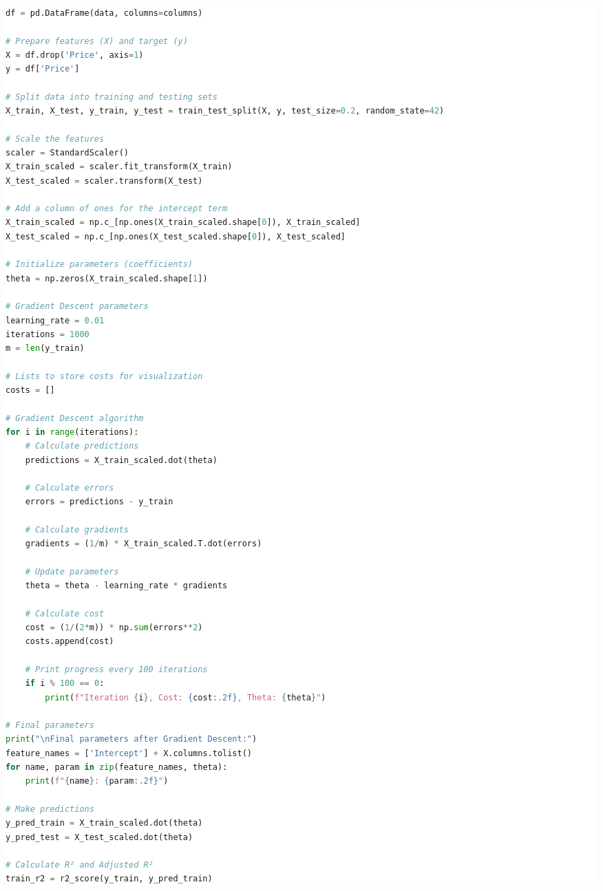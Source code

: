 ```python
df = pd.DataFrame(data, columns=columns)

# Prepare features (X) and target (y)
X = df.drop('Price', axis=1)
y = df['Price']

# Split data into training and testing sets
X_train, X_test, y_train, y_test = train_test_split(X, y, test_size=0.2, random_state=42)

# Scale the features
scaler = StandardScaler()
X_train_scaled = scaler.fit_transform(X_train)
X_test_scaled = scaler.transform(X_test)

# Add a column of ones for the intercept term
X_train_scaled = np.c_[np.ones(X_train_scaled.shape[0]), X_train_scaled]
X_test_scaled = np.c_[np.ones(X_test_scaled.shape[0]), X_test_scaled]

# Initialize parameters (coefficients)
theta = np.zeros(X_train_scaled.shape[1])

# Gradient Descent parameters
learning_rate = 0.01
iterations = 1000
m = len(y_train)

# Lists to store costs for visualization
costs = []

# Gradient Descent algorithm
for i in range(iterations):
    # Calculate predictions
    predictions = X_train_scaled.dot(theta)
    
    # Calculate errors
    errors = predictions - y_train
    
    # Calculate gradients
    gradients = (1/m) * X_train_scaled.T.dot(errors)
    
    # Update parameters
    theta = theta - learning_rate * gradients
    
    # Calculate cost
    cost = (1/(2*m)) * np.sum(errors**2)
    costs.append(cost)
    
    # Print progress every 100 iterations
    if i % 100 == 0:
        print(f"Iteration {i}, Cost: {cost:.2f}, Theta: {theta}")

# Final parameters
print("\nFinal parameters after Gradient Descent:")
feature_names = ['Intercept'] + X.columns.tolist()
for name, param in zip(feature_names, theta):
    print(f"{name}: {param:.2f}")

# Make predictions
y_pred_train = X_train_scaled.dot(theta)
y_pred_test = X_test_scaled.dot(theta)

# Calculate R² and Adjusted R²
train_r2 = r2_score(y_train, y_pred_train)
```